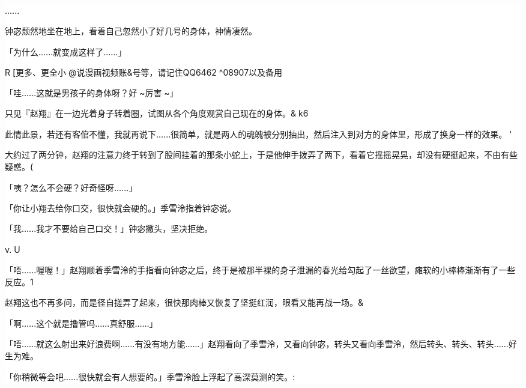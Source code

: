 

......



钟宓颓然地坐在地上，看着自己忽然小了好几号的身体，神情凄然。





「为什么......就变成这样了......」



R [更多、更全小 @说漫画视频账&号等，请记住QQ6462 ^08907以及备用



「哇......这就是男孩子的身体呀？好 ~厉害 ~」



只见『赵翔』在一边光着身子转着圈，试图从各个角度观赏自己现在的身体。& k6



此情此景，若还有客倌不懂，我就再说下......很简单，就是两人的魂魄被分别抽出，然后注入到对方的身体里，形成了换身一样的效果。 '





大约过了两分钟，赵翔的注意力终于转到了股间挂着的那条小蛇上，于是他伸手拨弄了两下，看着它摇摇晃晃，却没有硬挺起来，不由有些疑惑。(





「咦？怎么不会硬？好奇怪呀......」





「你让小翔去给你口交，很快就会硬的。」季雪泠指着钟宓说。



「我......我才不要给自己口交！」钟宓撇头，坚决拒绝。

v. U



「唔......喔喔！」赵翔顺着季雪泠的手指看向钟宓之后，终于是被那半裸的身子泄漏的春光给勾起了一丝欲望，瘫软的小棒棒渐渐有了一些反应。1





赵翔这也不再多问，而是径自搓弄了起来，很快那肉棒又恢复了坚挺红润，眼看又能再战一场。&



「啊......这个就是撸管吗......真舒服......」





「唔......就这么射出来好浪费啊......有没有地方能......」赵翔看向了季雪泠，又看向钟宓，转头又看向季雪泠，然后转头、转头、转头......好生为难。



「你稍微等会吧......很快就会有人想要的。」季雪泠脸上浮起了高深莫测的笑。:

